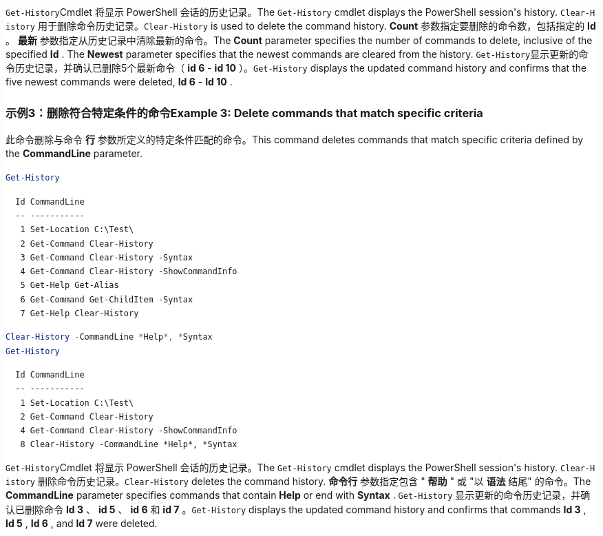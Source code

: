 <span data-ttu-id="76e05-129">`Get-History`Cmdlet 将显示 PowerShell 会话的历史记录。</span><span class="sxs-lookup"><span data-stu-id="76e05-129">The `Get-History` cmdlet displays the PowerShell session's history.</span></span> <span data-ttu-id="76e05-130">`Clear-History` 用于删除命令历史记录。</span><span class="sxs-lookup"><span data-stu-id="76e05-130">`Clear-History` is used to delete the command history.</span></span> <span data-ttu-id="76e05-131">**Count** 参数指定要删除的命令数，包括指定的 **Id** 。 **最新** 参数指定从历史记录中清除最新的命令。</span><span class="sxs-lookup"><span data-stu-id="76e05-131">The **Count** parameter specifies the number of commands to delete, inclusive of the specified **Id** . The **Newest** parameter specifies that the newest commands are cleared from the history.</span></span> <span data-ttu-id="76e05-132">`Get-History`显示更新的命令历史记录，并确认已删除5个最新命令（ **id 6**  -  **id 10** ）。</span><span class="sxs-lookup"><span data-stu-id="76e05-132">`Get-History` displays the updated command history and confirms that the five newest commands were deleted, **Id 6** - **Id 10** .</span></span>

### <span data-ttu-id="76e05-133">示例3：删除符合特定条件的命令</span><span class="sxs-lookup"><span data-stu-id="76e05-133">Example 3: Delete commands that match specific criteria</span></span>

<span data-ttu-id="76e05-134">此命令删除与命令 **行** 参数所定义的特定条件匹配的命令。</span><span class="sxs-lookup"><span data-stu-id="76e05-134">This command deletes commands that match specific criteria defined by the **CommandLine** parameter.</span></span>

```powershell
Get-History
```

```Output
  Id CommandLine
  -- -----------
   1 Set-Location C:\Test\
   2 Get-Command Clear-History
   3 Get-Command Clear-History -Syntax
   4 Get-Command Clear-History -ShowCommandInfo
   5 Get-Help Get-Alias
   6 Get-Command Get-ChildItem -Syntax
   7 Get-Help Clear-History
```

```powershell
Clear-History -CommandLine *Help*, *Syntax
Get-History
```

```Output
  Id CommandLine
  -- -----------
   1 Set-Location C:\Test\
   2 Get-Command Clear-History
   4 Get-Command Clear-History -ShowCommandInfo
   8 Clear-History -CommandLine *Help*, *Syntax
```

<span data-ttu-id="76e05-135">`Get-History`Cmdlet 将显示 PowerShell 会话的历史记录。</span><span class="sxs-lookup"><span data-stu-id="76e05-135">The `Get-History` cmdlet displays the PowerShell session's history.</span></span> <span data-ttu-id="76e05-136">`Clear-History` 删除命令历史记录。</span><span class="sxs-lookup"><span data-stu-id="76e05-136">`Clear-History` deletes the command history.</span></span> <span data-ttu-id="76e05-137">**命令行** 参数指定包含 " **帮助** " 或 "以 **语法** 结尾" 的命令。</span><span class="sxs-lookup"><span data-stu-id="76e05-137">The **CommandLine** parameter specifies commands that contain **Help** or end with **Syntax** .</span></span> <span data-ttu-id="76e05-138">`Get-History` 显示更新的命令历史记录，并确认已删除命令 **Id 3** 、 **id 5** 、 **id 6** 和 **id 7** 。</span><span class="sxs-lookup"><span data-stu-id="76e05-138">`Get-History` displays the updated command history and confirms that commands **Id 3** , **Id 5** , **Id 6** , and **Id 7** were deleted.</span></span>
